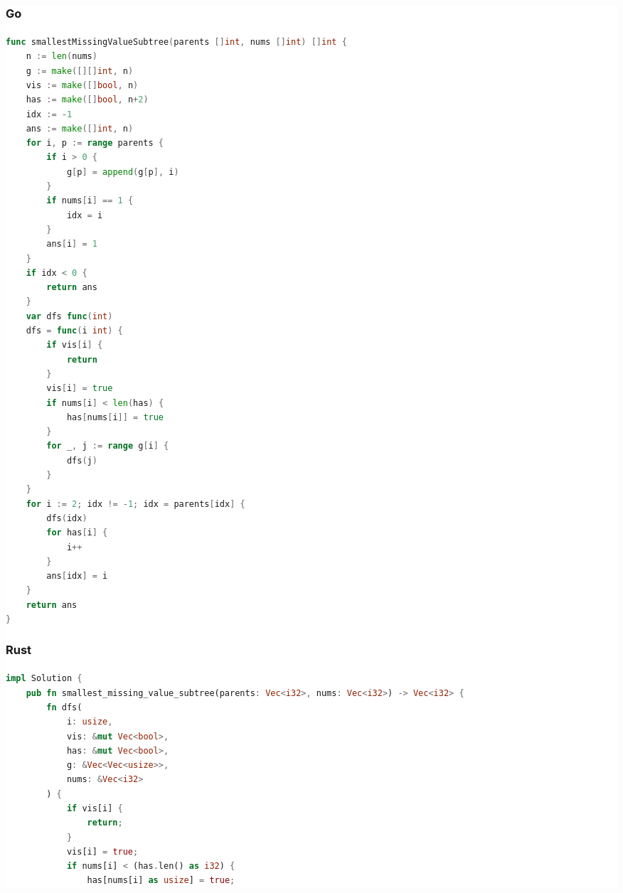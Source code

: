 ### **Go**

```go
func smallestMissingValueSubtree(parents []int, nums []int) []int {
	n := len(nums)
	g := make([][]int, n)
	vis := make([]bool, n)
	has := make([]bool, n+2)
	idx := -1
	ans := make([]int, n)
	for i, p := range parents {
		if i > 0 {
			g[p] = append(g[p], i)
		}
		if nums[i] == 1 {
			idx = i
		}
		ans[i] = 1
	}
	if idx < 0 {
		return ans
	}
	var dfs func(int)
	dfs = func(i int) {
		if vis[i] {
			return
		}
		vis[i] = true
		if nums[i] < len(has) {
			has[nums[i]] = true
		}
		for _, j := range g[i] {
			dfs(j)
		}
	}
	for i := 2; idx != -1; idx = parents[idx] {
		dfs(idx)
		for has[i] {
			i++
		}
		ans[idx] = i
	}
	return ans
}
```

### **Rust**

```rust
impl Solution {
    pub fn smallest_missing_value_subtree(parents: Vec<i32>, nums: Vec<i32>) -> Vec<i32> {
        fn dfs(
            i: usize,
            vis: &mut Vec<bool>,
            has: &mut Vec<bool>,
            g: &Vec<Vec<usize>>,
            nums: &Vec<i32>
        ) {
            if vis[i] {
                return;
            }
            vis[i] = true;
            if nums[i] < (has.len() as i32) {
                has[nums[i] as usize] = true;
```